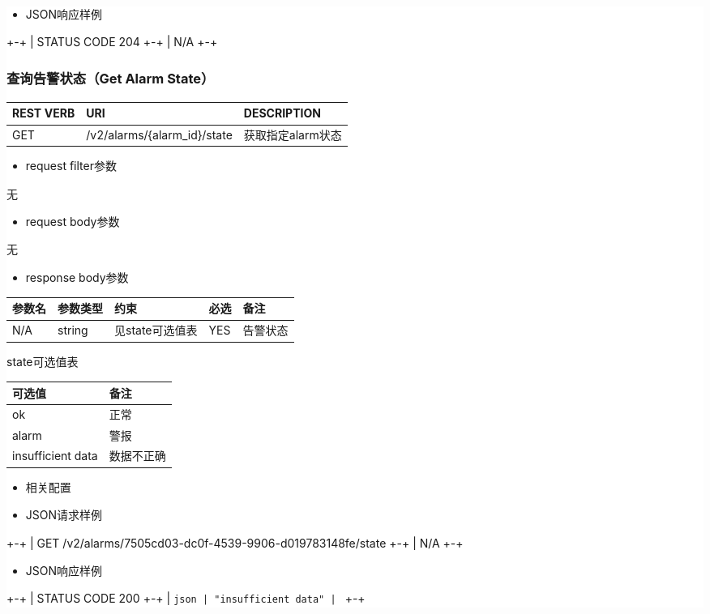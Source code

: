 * JSON响应样例

+-+
| STATUS CODE 204
+-+
| N/A
+-+

### 查询告警状态（Get Alarm State）

| REST VERB | URI | DESCRIPTION |
|:----------|:----|:------------|
| GET | /v2/alarms/{alarm_id}/state | 获取指定alarm状态

* request filter参数

无

* request body参数

无

* response body参数

| 参数名 | 参数类型 | 约束 | 必选 | 备注 |
|:-------|:---------|:-----|:-----|:-----|
| N/A | string | 见state可选值表 | YES | 告警状态

state可选值表

| 可选值 | 备注 |
|:-------|:-----|
| ok | 正常
| alarm | 警报
| insufficient data | 数据不正确

* 相关配置

* JSON请求样例

+-+
| GET /v2/alarms/7505cd03-dc0f-4539-9906-d019783148fe/state
+-+
| N/A
+-+

* JSON响应样例

+-+
| STATUS CODE 200
+-+
| ```json
| "insufficient data"
| ```
+-+

